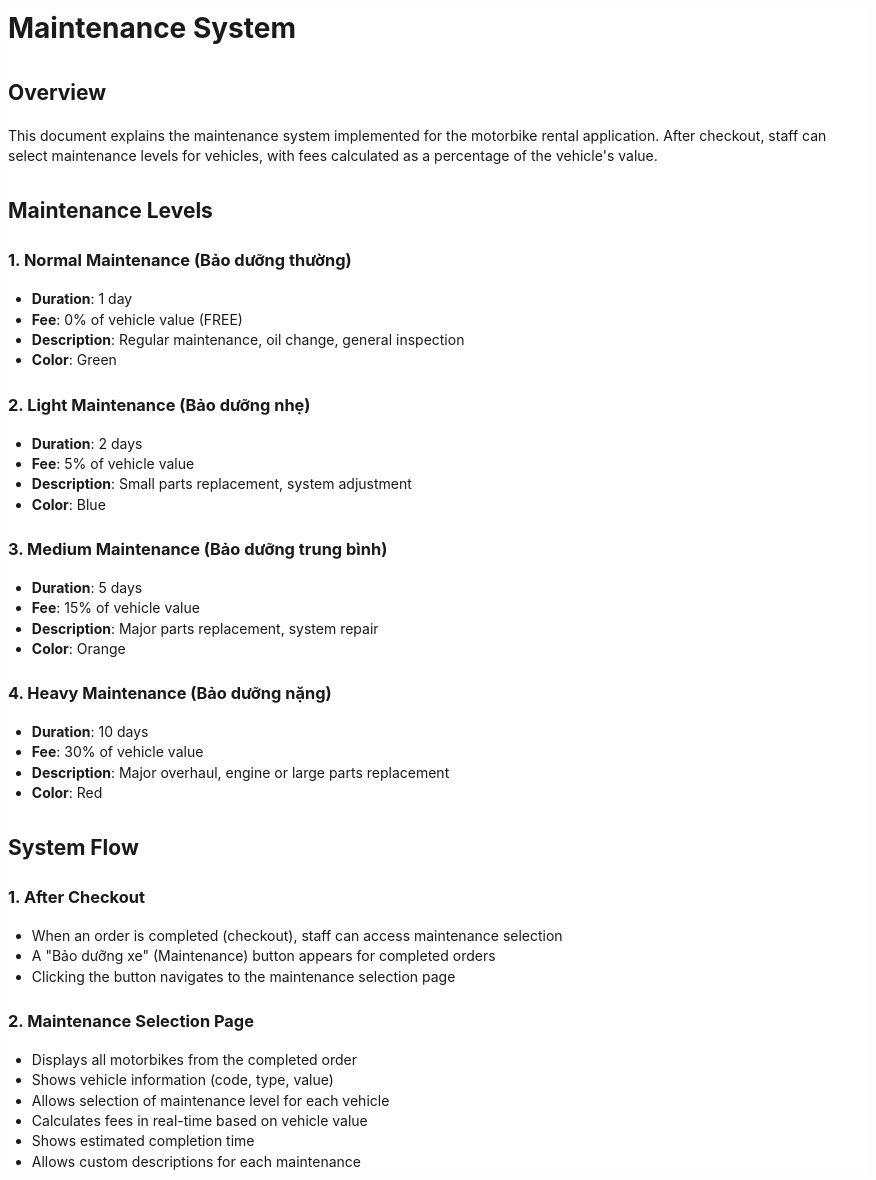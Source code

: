 # Maintenance System

## Overview
This document explains the maintenance system implemented for the motorbike rental application. After checkout, staff can select maintenance levels for vehicles, with fees calculated as a percentage of the vehicle's value.

## Maintenance Levels

### 1. Normal Maintenance (Bảo dưỡng thường)
- **Duration**: 1 day
- **Fee**: 0% of vehicle value (FREE)
- **Description**: Regular maintenance, oil change, general inspection
- **Color**: Green

### 2. Light Maintenance (Bảo dưỡng nhẹ)
- **Duration**: 2 days
- **Fee**: 5% of vehicle value
- **Description**: Small parts replacement, system adjustment
- **Color**: Blue

### 3. Medium Maintenance (Bảo dưỡng trung bình)
- **Duration**: 5 days
- **Fee**: 15% of vehicle value
- **Description**: Major parts replacement, system repair
- **Color**: Orange

### 4. Heavy Maintenance (Bảo dưỡng nặng)
- **Duration**: 10 days
- **Fee**: 30% of vehicle value
- **Description**: Major overhaul, engine or large parts replacement
- **Color**: Red

## System Flow

### 1. After Checkout
- When an order is completed (checkout), staff can access maintenance selection
- A "Bảo dưỡng xe" (Maintenance) button appears for completed orders
- Clicking the button navigates to the maintenance selection page

### 2. Maintenance Selection Page
- Displays all motorbikes from the completed order
- Shows vehicle information (code, type, value)
- Allows selection of maintenance level for each vehicle
- Calculates fees in real-time based on vehicle value
- Shows estimated completion time
- Allows custom descriptions for each maintenance
